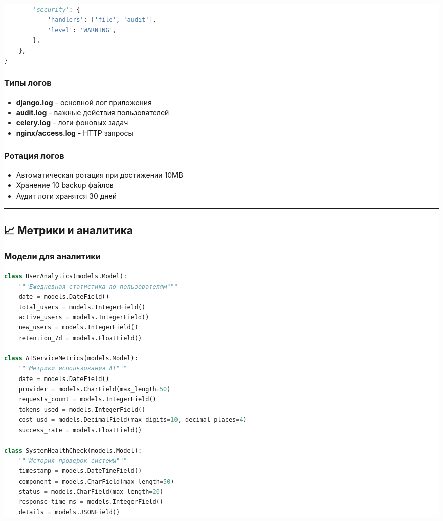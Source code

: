 ```python
        'security': {
            'handlers': ['file', 'audit'],
            'level': 'WARNING',
        },
    },
}
```

### Типы логов

- **django.log** - основной лог приложения
- **audit.log** - важные действия пользователей
- **celery.log** - логи фоновых задач
- **nginx/access.log** - HTTP запросы

### Ротация логов

- Автоматическая ротация при достижении 10MB
- Хранение 10 backup файлов
- Аудит логи хранятся 30 дней

---

## 📈 Метрики и аналитика

### Модели для аналитики

```python
class UserAnalytics(models.Model):
    """Ежедневная статистика по пользователям"""
    date = models.DateField()
    total_users = models.IntegerField()
    active_users = models.IntegerField()
    new_users = models.IntegerField()
    retention_7d = models.FloatField()

class AIServiceMetrics(models.Model):
    """Метрики использования AI"""
    date = models.DateField()
    provider = models.CharField(max_length=50)
    requests_count = models.IntegerField()
    tokens_used = models.IntegerField()
    cost_usd = models.DecimalField(max_digits=10, decimal_places=4)
    success_rate = models.FloatField()

class SystemHealthCheck(models.Model):
    """История проверок системы"""
    timestamp = models.DateTimeField()
    component = models.CharField(max_length=50)
    status = models.CharField(max_length=20)
    response_time_ms = models.IntegerField()
    details = models.JSONField()
```
